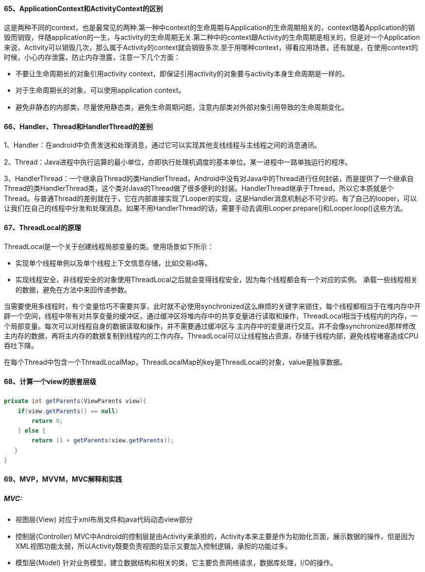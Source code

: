 #### 65、ApplicationContext和ActivityContext的区别

这是两种不同的context，也是最常见的两种.第一种中context的生命周期与Application的生命周期相关的，context随着Application的销毁而销毁，伴随application的一生，与activity的生命周期无关.第二种中的context跟Activity的生命周期是相关的，但是对一个Application来说，Activity可以销毁几次，那么属于Activity的context就会销毁多次.至于用哪种context，得看应用场景。还有就是，在使用context的时候，小心内存泄露，防止内存泄露，注意一下几个方面：

- 不要让生命周期长的对象引用activity context，即保证引用activity的对象要与activity本身生命周期是一样的。

- 对于生命周期长的对象，可以使用application context。

- 避免非静态的内部类，尽量使用静态类，避免生命周期问题，注意内部类对外部对象引用导致的生命周期变化。

#### 66、Handler、Thread和HandlerThread的差别

1、Handler：在android中负责发送和处理消息，通过它可以实现其他支线线程与主线程之间的消息通讯。

2、Thread：Java进程中执行运算的最小单位，亦即执行处理机调度的基本单位。某一进程中一路单独运行的程序。

3、HandlerThread：一个继承自Thread的类HandlerThread，Android中没有对Java中的Thread进行任何封装，而是提供了一个继承自Thread的类HandlerThread类，这个类对Java的Thread做了很多便利的封装。HandlerThread继承于Thread，所以它本质就是个Thread。与普通Thread的差别就在于，它在内部直接实现了Looper的实现，这是Handler消息机制必不可少的。有了自己的looper，可以让我们在自己的线程中分发和处理消息。如果不用HandlerThread的话，需要手动去调用Looper.prepare()和Looper.loop()这些方法。

#### 67、ThreadLocal的原理

ThreadLocal是一个关于创建线程局部变量的类。使用场景如下所示：

- 实现单个线程单例以及单个线程上下文信息存储，比如交易id等。

- 实现线程安全，非线程安全的对象使用ThreadLocal之后就会变得线程安全，因为每个线程都会有一个对应的实例。 承载一些线程相关的数据，避免在方法中来回传递参数。

当需要使用多线程时，有个变量恰巧不需要共享，此时就不必使用synchronized这么麻烦的关键字来锁住，每个线程都相当于在堆内存中开辟一个空间，线程中带有对共享变量的缓冲区，通过缓冲区将堆内存中的共享变量进行读取和操作，ThreadLocal相当于线程内的内存，一个局部变量。每次可以对线程自身的数据读取和操作，并不需要通过缓冲区与 主内存中的变量进行交互。并不会像synchronized那样修改主内存的数据，再将主内存的数据复制到线程内的工作内存。ThreadLocal可以让线程独占资源，存储于线程内部，避免线程堵塞造成CPU吞吐下降。

在每个Thread中包含一个ThreadLocalMap，ThreadLocalMap的key是ThreadLocal的对象，value是独享数据。

#### 68、计算一个view的嵌套层级

```JAVA
private int getParents(ViewParents view){
    if(view.getParents() == null) 
        return 0;
    } else {
    	return (1 + getParents(view.getParents));
   }
}
```

#### 69、MVP，MVVM，MVC解释和实践

##### MVC:

- 视图层(View) 对应于xml布局文件和java代码动态view部分

- 控制层(Controller) MVC中Android的控制层是由Activity来承担的，Activity本来主要是作为初始化页面，展示数据的操作，但是因为XML视图功能太弱，所以Activity既要负责视图的显示又要加入控制逻辑，承担的功能过多。

- 模型层(Model) 针对业务模型，建立数据结构和相关的类，它主要负责网络请求，数据库处理，I/O的操作。
